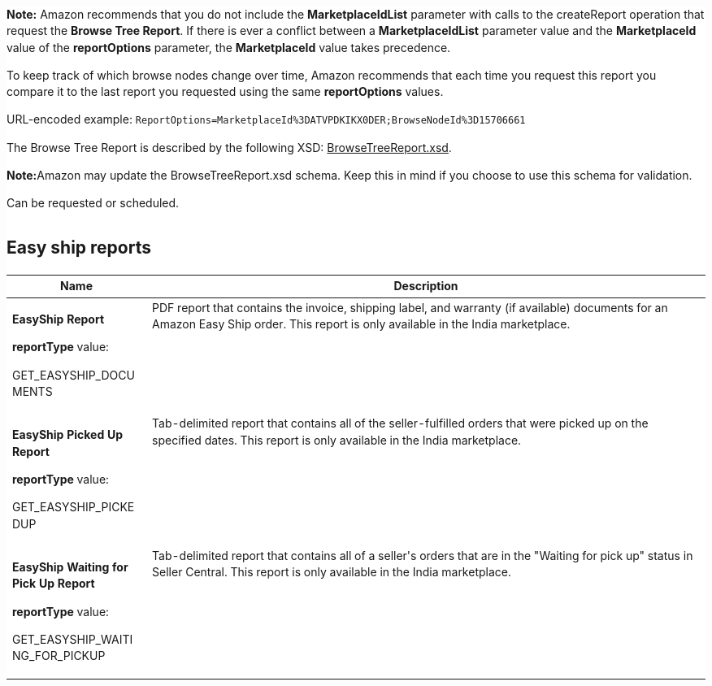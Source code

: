 <p><strong>Note:</strong> Amazon recommends that you do not include the <strong>MarketplaceIdList</strong> parameter with calls to the createReport operation that request the <strong>Browse Tree Report</strong>. If there is ever a conflict between a <strong>MarketplaceIdList</strong> parameter value and the <strong>MarketplaceId</strong> value of the <strong>reportOptions</strong> parameter, the <strong>MarketplaceId</strong> value takes precedence.</p>

<p>To keep track of which browse nodes change over time, Amazon recommends that each time you request this report you compare it to the last report you requested using the same <strong>reportOptions</strong> values.</p>
<p>URL-encoded example: <code>ReportOptions=MarketplaceId%3DATVPDKIKX0DER;BrowseNodeId%3D15706661</code></p>
<p>The Browse Tree Report is described by the following XSD: <a href="https://images-na.ssl-images-amazon.com/images/G/01/mwsportal/doc/en_US/Reports/XSDs/BrowseTreeReport.xsd"><span class="underline">BrowseTreeReport.xsd</span></a>.</p>

<p><strong>Note:</strong>Amazon may update the BrowseTreeReport.xsd schema. Keep this in mind if you choose to use this schema for validation.</p>
<p>Can be requested or scheduled.</p></td>
</tr>
</tbody>
</table>

## Easy ship reports

<table>
<thead>
<tr class="header">
<th><strong>Name</strong></th>
<th><strong>Description</strong></th>
</tr>
</thead>
<tbody>
<tr class="odd">
<td><p><strong>EasyShip Report</strong></p>
<p><strong>reportType</strong> value:</p>
<p>GET_EASYSHIP_DOCUMENTS</p></td>
<td>PDF report that contains the invoice, shipping label, and warranty (if available) documents for an Amazon Easy Ship order. This report is only available in the India marketplace.</td>
</tr>
<tr class="even">
<td><p><strong>EasyShip Picked Up Report</strong></p>
<p><strong>reportType</strong> value:</p>
<p>GET_EASYSHIP_PICKEDUP</p></td>
<td>Tab-delimited report that contains all of the seller-fulfilled orders that were picked up on the specified dates. This report is only available in the India marketplace.</td>
</tr>
<tr class="odd">
<td><p><strong>EasyShip Waiting for Pick Up Report</strong></p>
<p><strong>reportType</strong> value:</p>
<p>GET_EASYSHIP_WAITING_FOR_PICKUP</p></td>
<td>Tab-delimited report that contains all of a seller's orders that are in the "Waiting for pick up" status in Seller Central. This report is only available in the India marketplace.</td>
</tr>
</tbody>
</table>
